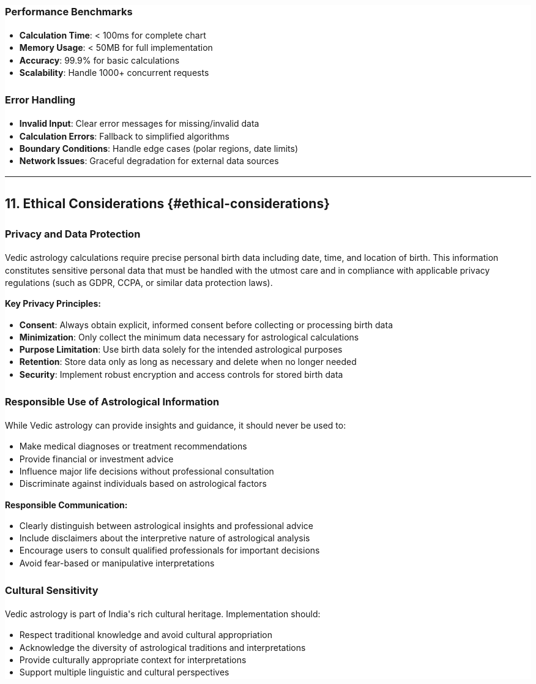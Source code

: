 ### Performance Benchmarks

- **Calculation Time**: < 100ms for complete chart
- **Memory Usage**: < 50MB for full implementation
- **Accuracy**: 99.9% for basic calculations
- **Scalability**: Handle 1000+ concurrent requests

### Error Handling

- **Invalid Input**: Clear error messages for missing/invalid data
- **Calculation Errors**: Fallback to simplified algorithms
- **Boundary Conditions**: Handle edge cases (polar regions, date limits)
- **Network Issues**: Graceful degradation for external data sources

---

## 11. Ethical Considerations {#ethical-considerations}

### Privacy and Data Protection

Vedic astrology calculations require precise personal birth data including date, time, and location of birth. This information constitutes sensitive personal data that must be handled with the utmost care and in compliance with applicable privacy regulations (such as GDPR, CCPA, or similar data protection laws).

**Key Privacy Principles:**
- **Consent**: Always obtain explicit, informed consent before collecting or processing birth data
- **Minimization**: Only collect the minimum data necessary for astrological calculations
- **Purpose Limitation**: Use birth data solely for the intended astrological purposes
- **Retention**: Store data only as long as necessary and delete when no longer needed
- **Security**: Implement robust encryption and access controls for stored birth data

### Responsible Use of Astrological Information

While Vedic astrology can provide insights and guidance, it should never be used to:
- Make medical diagnoses or treatment recommendations
- Provide financial or investment advice
- Influence major life decisions without professional consultation
- Discriminate against individuals based on astrological factors

**Responsible Communication:**
- Clearly distinguish between astrological insights and professional advice
- Include disclaimers about the interpretive nature of astrological analysis
- Encourage users to consult qualified professionals for important decisions
- Avoid fear-based or manipulative interpretations

### Cultural Sensitivity

Vedic astrology is part of India's rich cultural heritage. Implementation should:
- Respect traditional knowledge and avoid cultural appropriation
- Acknowledge the diversity of astrological traditions and interpretations
- Provide culturally appropriate context for interpretations
- Support multiple linguistic and cultural perspectives
